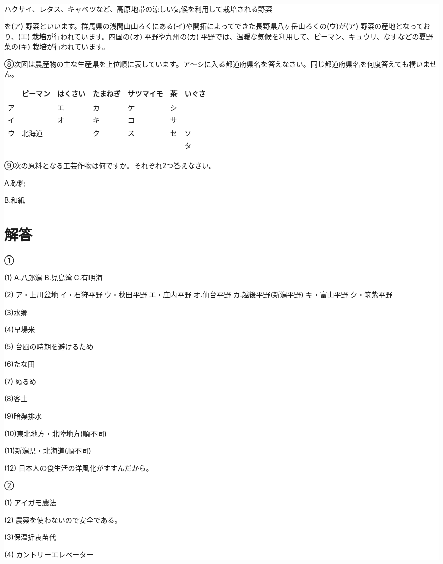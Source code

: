 ハクサイ、レタス、キャベツなど、高原地帯の涼しい気候を利用して栽培される野菜

を(ア) 野菜といいます。群馬県の浅間山山ろくにある(イ)や開拓によってできた長野県八ヶ岳山ろくの(ウ)が(ア) 野菜の産地となっており、(エ) 栽培が行われています。四国の(オ) 平野や九州の(カ) 平野では、温暖な気候を利用して、ピーマン、キュウリ、なすなどの夏野菜の(キ) 栽培が行われています。

⑧次図は農産物の主な生産県を上位順に表しています。ア〜シに入る都道府県名を答えなさい。同じ都道府県名を何度答えても構いません。

|        | ピーマン | はくさい | たまねぎ | サツマイモ | 茶     | いぐさ |
| :----- | :------- | :------- | :------- | :------- | :----- | :----- |
| ア     |          | エ       | カ       | ケ       | シ     |        |
| イ     |          | オ       | キ       | コ       | サ     |        |
| ウ     | 北海道   |          | ク       | ス       | セ     | ソ     |
|        |          |          |          |          |        | タ     |

⑨次の原料となる工芸作物は何ですか。それぞれ2つ答えなさい。

A.砂糖

B.和紙

# 解答

①

(1) A.八郎潟 B.児島湾 C.有明海

(2) ア・上川盆地 イ・石狩平野 ウ・秋田平野 エ・庄内平野 オ.仙台平野 カ.越後平野(新潟平野) キ・富山平野 ク・筑紫平野

(3)水郷

(4)早場米

(5) 台風の時期を避けるため

(6)たな田

(7) ぬるめ

(8)客土

(9)暗渠排水

(10)東北地方・北陸地方(順不同)

(11)新潟県・北海道(順不同)

(12) 日本人の食生活の洋風化がすすんだから。

②

(1) アイガモ農法

(2) 農薬を使わないので安全である。

(3)保温折衷苗代

(4) カントリーエレベーター
